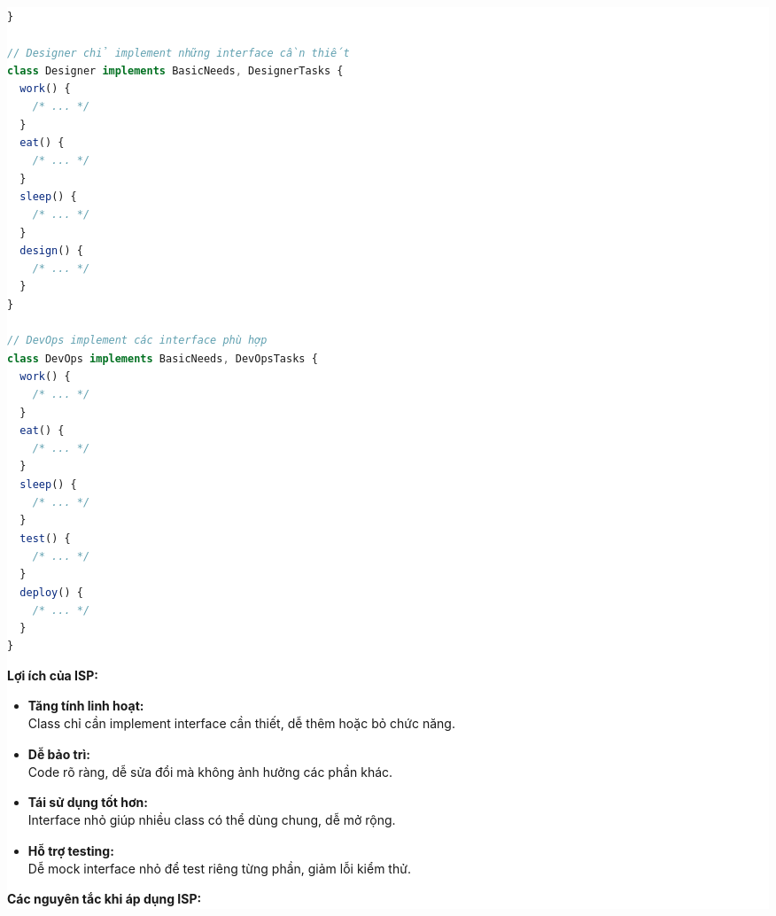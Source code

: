```typescript
}

// Designer chỉ implement những interface cần thiết
class Designer implements BasicNeeds, DesignerTasks {
  work() {
    /* ... */
  }
  eat() {
    /* ... */
  }
  sleep() {
    /* ... */
  }
  design() {
    /* ... */
  }
}

// DevOps implement các interface phù hợp
class DevOps implements BasicNeeds, DevOpsTasks {
  work() {
    /* ... */
  }
  eat() {
    /* ... */
  }
  sleep() {
    /* ... */
  }
  test() {
    /* ... */
  }
  deploy() {
    /* ... */
  }
}
```

**Lợi ích của ISP:**

- **Tăng tính linh hoạt:**  
  Class chỉ cần implement interface cần thiết, dễ thêm hoặc bỏ chức năng.

- **Dễ bảo trì:**  
  Code rõ ràng, dễ sửa đổi mà không ảnh hưởng các phần khác.

- **Tái sử dụng tốt hơn:**  
  Interface nhỏ giúp nhiều class có thể dùng chung, dễ mở rộng.

- **Hỗ trợ testing:**  
  Dễ mock interface nhỏ để test riêng từng phần, giảm lỗi kiểm thử.

**Các nguyên tắc khi áp dụng ISP:**

